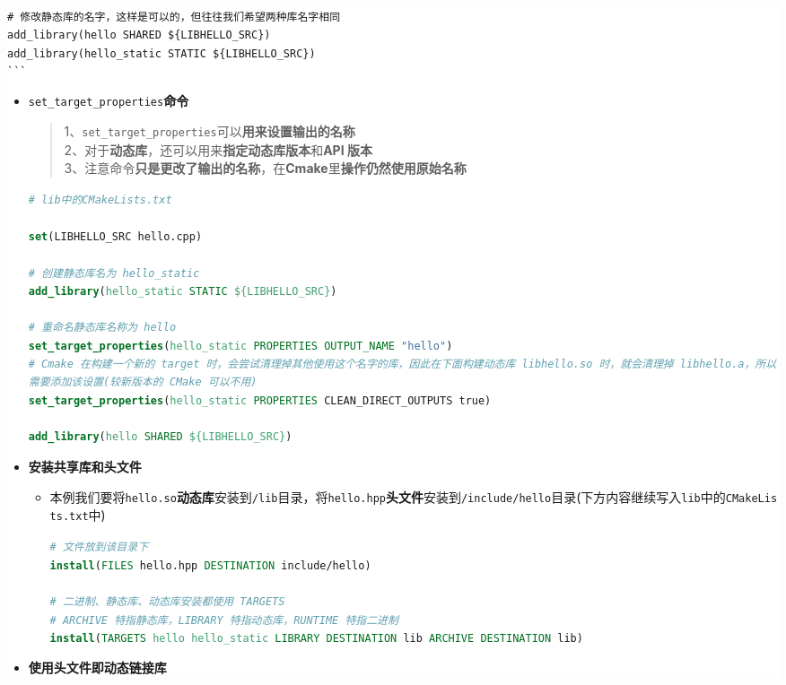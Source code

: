     # 修改静态库的名字，这样是可以的，但往往我们希望两种库名字相同
    add_library(hello SHARED ${LIBHELLO_SRC})
    add_library(hello_static STATIC ${LIBHELLO_SRC})
    ```

  - `set_target_properties`**命令**

    > 1、`set_target_properties`可以**用来设置输出的名称**  
    > 2、对于**动态库**，还可以用来**指定动态库版本**和**API 版本**  
    > 3、注意命令**只是更改了输出的名称**，在**Cmake**里**操作仍然使用原始名称**

    ```cmake
    # lib中的CMakeLists.txt

    set(LIBHELLO_SRC hello.cpp)

    # 创建静态库名为 hello_static
    add_library(hello_static STATIC ${LIBHELLO_SRC})

    # 重命名静态库名称为 hello
    set_target_properties(hello_static PROPERTIES OUTPUT_NAME "hello")
    # Cmake 在构建一个新的 target 时，会尝试清理掉其他使用这个名字的库，因此在下面构建动态库 libhello.so 时，就会清理掉 libhello.a，所以需要添加该设置(较新版本的 CMake 可以不用)
    set_target_properties(hello_static PROPERTIES CLEAN_DIRECT_OUTPUTS true)

    add_library(hello SHARED ${LIBHELLO_SRC})
    ```

- **安装共享库和头文件**

  - 本例我们要将`hello.so`**动态库**安装到`/lib`目录，将`hello.hpp`**头文件**安装到`/include/hello`目录(下方内容继续写入`lib`中的`CMakeLists.txt`中)

    ```cmake
    # 文件放到该目录下
    install(FILES hello.hpp DESTINATION include/hello)

    # 二进制、静态库、动态库安装都使用 TARGETS
    # ARCHIVE 特指静态库，LIBRARY 特指动态库，RUNTIME 特指二进制
    install(TARGETS hello hello_static LIBRARY DESTINATION lib ARCHIVE DESTINATION lib)
    ```

- **使用头文件即动态链接库**
